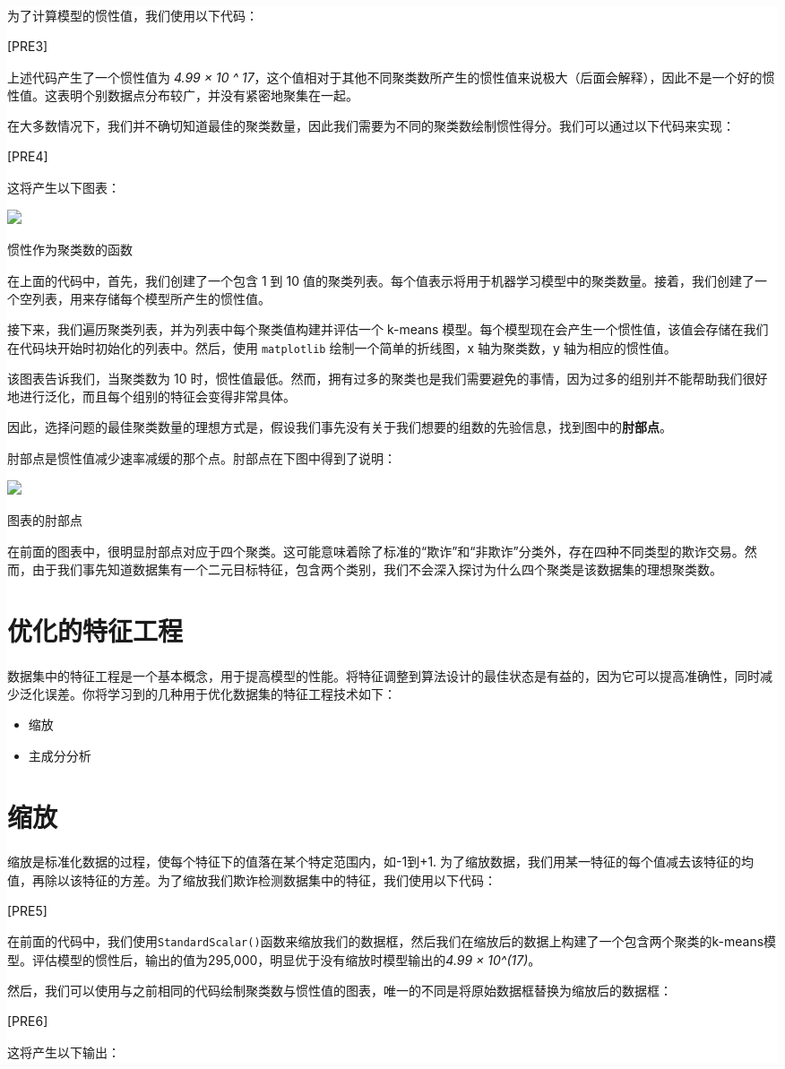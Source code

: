 为了计算模型的惯性值，我们使用以下代码：

[PRE3]

上述代码产生了一个惯性值为 *4.99 × 10 ^ 17*，这个值相对于其他不同聚类数所产生的惯性值来说极大（后面会解释），因此不是一个好的惯性值。这表明个别数据点分布较广，并没有紧密地聚集在一起。

在大多数情况下，我们并不确切知道最佳的聚类数量，因此我们需要为不同的聚类数绘制惯性得分。我们可以通过以下代码来实现：

[PRE4]

这将产生以下图表：

![](img/c094e7ab-092b-4c7f-8b34-2e0508722eaf.png)

惯性作为聚类数的函数

在上面的代码中，首先，我们创建了一个包含 1 到 10 值的聚类列表。每个值表示将用于机器学习模型中的聚类数量。接着，我们创建了一个空列表，用来存储每个模型所产生的惯性值。

接下来，我们遍历聚类列表，并为列表中每个聚类值构建并评估一个 k-means 模型。每个模型现在会产生一个惯性值，该值会存储在我们在代码块开始时初始化的列表中。然后，使用 `matplotlib` 绘制一个简单的折线图，x 轴为聚类数，y 轴为相应的惯性值。

该图表告诉我们，当聚类数为 10 时，惯性值最低。然而，拥有过多的聚类也是我们需要避免的事情，因为过多的组别并不能帮助我们很好地进行泛化，而且每个组别的特征会变得非常具体。

因此，选择问题的最佳聚类数量的理想方式是，假设我们事先没有关于我们想要的组数的先验信息，找到图中的**肘部点**。

肘部点是惯性值减少速率减缓的那个点。肘部点在下图中得到了说明：

![](img/fa54e78e-83a7-4135-80b2-98fa7b8ebe95.png)

图表的肘部点

在前面的图表中，很明显肘部点对应于四个聚类。这可能意味着除了标准的“欺诈”和“非欺诈”分类外，存在四种不同类型的欺诈交易。然而，由于我们事先知道数据集有一个二元目标特征，包含两个类别，我们不会深入探讨为什么四个聚类是该数据集的理想聚类数。

# 优化的特征工程

数据集中的特征工程是一个基本概念，用于提高模型的性能。将特征调整到算法设计的最佳状态是有益的，因为它可以提高准确性，同时减少泛化误差。你将学习到的几种用于优化数据集的特征工程技术如下：

+   缩放

+   主成分分析

# 缩放

缩放是标准化数据的过程，使每个特征下的值落在某个特定范围内，如-1到+1\. 为了缩放数据，我们用某一特征的每个值减去该特征的均值，再除以该特征的方差。为了缩放我们欺诈检测数据集中的特征，我们使用以下代码：

[PRE5]

在前面的代码中，我们使用`StandardScalar()`函数来缩放我们的数据框，然后我们在缩放后的数据上构建了一个包含两个聚类的k-means模型。评估模型的惯性后，输出的值为295,000，明显优于没有缩放时模型输出的*4.99 × 10^(17)*。

然后，我们可以使用与之前相同的代码绘制聚类数与惯性值的图表，唯一的不同是将原始数据框替换为缩放后的数据框：

[PRE6]

这将产生以下输出：
